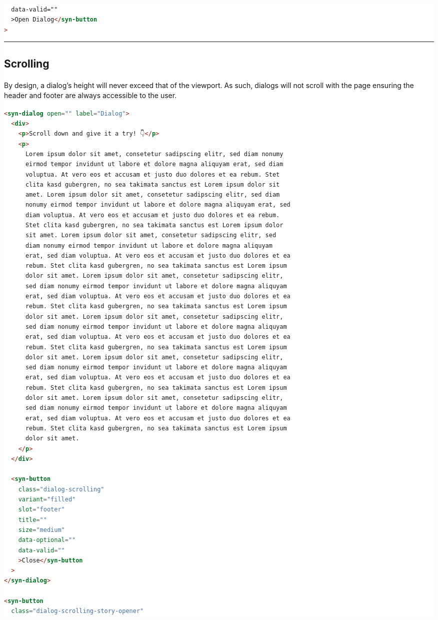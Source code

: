 ```html
  data-valid=""
  >Open Dialog</syn-button
>

```

---

## Scrolling

By design, a dialog’s height will never exceed that of the viewport. As such, dialogs will not scroll with the page ensuring the header and footer are always accessible to the user.

```html
<syn-dialog open="" label="Dialog">
  <div>
    <p>Scroll down and give it a try! 👇</p>
    <p>
      Lorem ipsum dolor sit amet, consetetur sadipscing elitr, sed diam nonumy
      eirmod tempor invidunt ut labore et dolore magna aliquyam erat, sed diam
      voluptua. At vero eos et accusam et justo duo dolores et ea rebum. Stet
      clita kasd gubergren, no sea takimata sanctus est Lorem ipsum dolor sit
      amet. Lorem ipsum dolor sit amet, consetetur sadipscing elitr, sed diam
      nonumy eirmod tempor invidunt ut labore et dolore magna aliquyam erat, sed
      diam voluptua. At vero eos et accusam et justo duo dolores et ea rebum.
      Stet clita kasd gubergren, no sea takimata sanctus est Lorem ipsum dolor
      sit amet. Lorem ipsum dolor sit amet, consetetur sadipscing elitr, sed
      diam nonumy eirmod tempor invidunt ut labore et dolore magna aliquyam
      erat, sed diam voluptua. At vero eos et accusam et justo duo dolores et ea
      rebum. Stet clita kasd gubergren, no sea takimata sanctus est Lorem ipsum
      dolor sit amet. Lorem ipsum dolor sit amet, consetetur sadipscing elitr,
      sed diam nonumy eirmod tempor invidunt ut labore et dolore magna aliquyam
      erat, sed diam voluptua. At vero eos et accusam et justo duo dolores et ea
      rebum. Stet clita kasd gubergren, no sea takimata sanctus est Lorem ipsum
      dolor sit amet. Lorem ipsum dolor sit amet, consetetur sadipscing elitr,
      sed diam nonumy eirmod tempor invidunt ut labore et dolore magna aliquyam
      erat, sed diam voluptua. At vero eos et accusam et justo duo dolores et ea
      rebum. Stet clita kasd gubergren, no sea takimata sanctus est Lorem ipsum
      dolor sit amet. Lorem ipsum dolor sit amet, consetetur sadipscing elitr,
      sed diam nonumy eirmod tempor invidunt ut labore et dolore magna aliquyam
      erat, sed diam voluptua. At vero eos et accusam et justo duo dolores et ea
      rebum. Stet clita kasd gubergren, no sea takimata sanctus est Lorem ipsum
      dolor sit amet. Lorem ipsum dolor sit amet, consetetur sadipscing elitr,
      sed diam nonumy eirmod tempor invidunt ut labore et dolore magna aliquyam
      erat, sed diam voluptua. At vero eos et accusam et justo duo dolores et ea
      rebum. Stet clita kasd gubergren, no sea takimata sanctus est Lorem ipsum
      dolor sit amet.
    </p>
  </div>

  <syn-button
    class="dialog-scrolling"
    variant="filled"
    slot="footer"
    title=""
    size="medium"
    data-optional=""
    data-valid=""
    >Close</syn-button
  >
</syn-dialog>

<syn-button
  class="dialog-scrolling-story-opener"
```